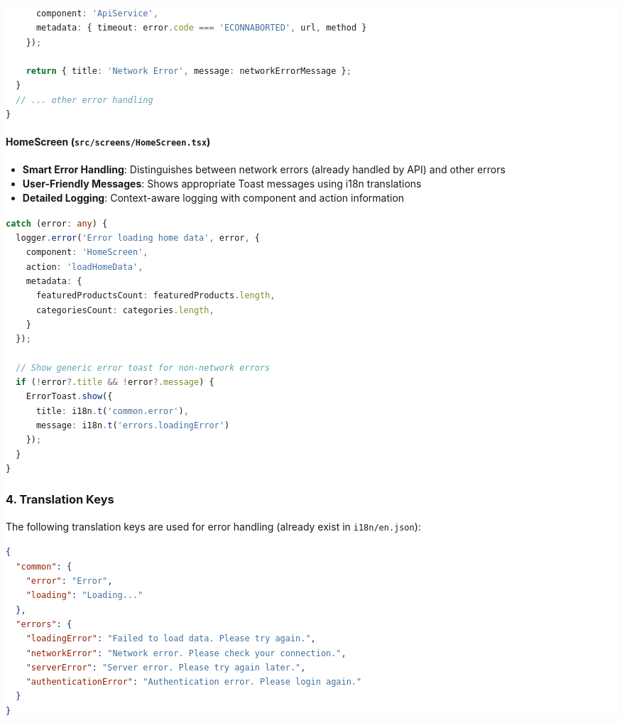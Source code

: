 ```typescript
      component: 'ApiService',
      metadata: { timeout: error.code === 'ECONNABORTED', url, method }
    });
    
    return { title: 'Network Error', message: networkErrorMessage };
  }
  // ... other error handling
}
```

#### HomeScreen (`src/screens/HomeScreen.tsx`)
- **Smart Error Handling**: Distinguishes between network errors (already handled by API) and other errors
- **User-Friendly Messages**: Shows appropriate Toast messages using i18n translations
- **Detailed Logging**: Context-aware logging with component and action information

```typescript
catch (error: any) {
  logger.error('Error loading home data', error, {
    component: 'HomeScreen',
    action: 'loadHomeData',
    metadata: {
      featuredProductsCount: featuredProducts.length,
      categoriesCount: categories.length,
    }
  });
  
  // Show generic error toast for non-network errors
  if (!error?.title && !error?.message) {
    ErrorToast.show({
      title: i18n.t('common.error'),
      message: i18n.t('errors.loadingError')
    });
  }
}
```

### 4. Translation Keys

The following translation keys are used for error handling (already exist in `i18n/en.json`):

```json
{
  "common": {
    "error": "Error",
    "loading": "Loading..."
  },
  "errors": {
    "loadingError": "Failed to load data. Please try again.",
    "networkError": "Network error. Please check your connection.",
    "serverError": "Server error. Please try again later.",
    "authenticationError": "Authentication error. Please login again."
  }
}
```

